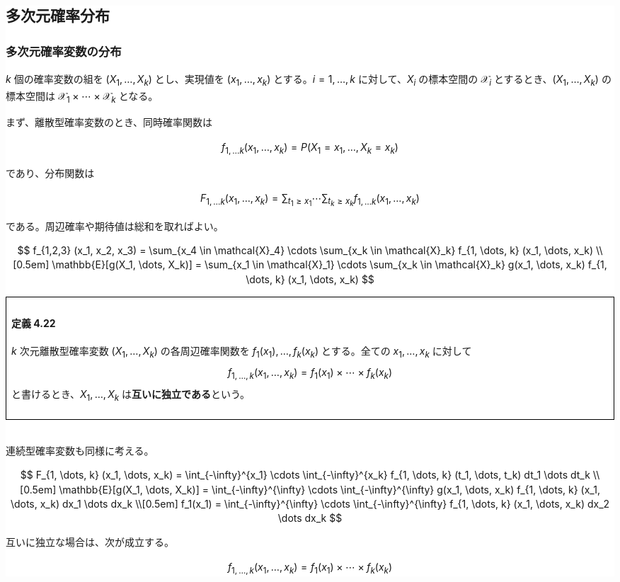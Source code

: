 ## 多次元確率分布
### 多次元確率変数の分布
$k$ 個の確率変数の組を $(X_1, \dots, X_k)$ とし、実現値を $(x_1, \dots, x_k)$ とする。$i=1, \dots, k$ に対して、$X_i$ の標本空間の $\mathcal{X}_i$ とするとき、$(X_1, \dots, X_k)$ の標本空間は $\mathcal{X}_1 \times \cdots \times \mathcal{X}_k$ となる。

まず、離散型確率変数のとき、同時確率関数は

$$
f_{1, \dots k} (x_1, \dots, x_k) = P(X_1=x_1, \dots, X_k=x_k)
$$

であり、分布関数は

$$
F_{1, \dots k} (x_1, \dots, x_k) = \sum_{t_1 \ge x_1} \cdots \sum_{t_k \ge x_k} f_{1, \dots k} (x_1, \dots, x_k)
$$

である。周辺確率や期待値は総和を取ればよい。

$$
f_{1,2,3} (x_1, x_2, x_3) = \sum_{x_4 \in \mathcal{X}_4} \cdots \sum_{x_k \in \mathcal{X}_k} f_{1, \dots, k} (x_1, \dots, x_k) \\[0.5em]
\mathbb{E}[g(X_1, \dots, X_k)] = \sum_{x_1 \in \mathcal{X}_1} \cdots \sum_{x_k \in \mathcal{X}_k} g(x_1, \dots, x_k) f_{1, \dots, k} (x_1, \dots, x_k)
$$

<div style="border: 1px solid #000000; padding: 0.5em">

#### 定義 4.22
$k$ 次元離散型確率変数 $(X_1, \dots, X_k)$ の各周辺確率関数を $f_1(x_1), \dots, f_k(x_k)$ とする。全ての $x_1, \dots, x_k$ に対して
$$
f_{1, \dots, k} (x_1, \dots, x_k) = f_1(x_1) \times \cdots \times f_k(x_k)
$$
と書けるとき、$X_1, \dots, X_k$ は**互いに独立である**という。
</div><br>

連続型確率変数も同様に考える。

$$
F_{1, \dots, k} (x_1, \dots, x_k) = \int_{-\infty}^{x_1} \cdots \int_{-\infty}^{x_k} f_{1, \dots, k} (t_1, \dots, t_k) dt_1 \dots dt_k \\[0.5em]
\mathbb{E}[g(X_1, \dots, X_k)] = \int_{-\infty}^{\infty} \cdots \int_{-\infty}^{\infty} g(x_1, \dots, x_k) f_{1, \dots, k} (x_1, \dots, x_k) dx_1 \dots dx_k \\[0.5em]
f_1(x_1) = \int_{-\infty}^{\infty} \cdots \int_{-\infty}^{\infty} f_{1, \dots, k} (x_1, \dots, x_k) dx_2 \dots dx_k 
$$

互いに独立な場合は、次が成立する。

$$
f_{1, \dots, k} (x_1, \dots, x_k) = f_1(x_1) \times \cdots \times f_k(x_k)
$$

